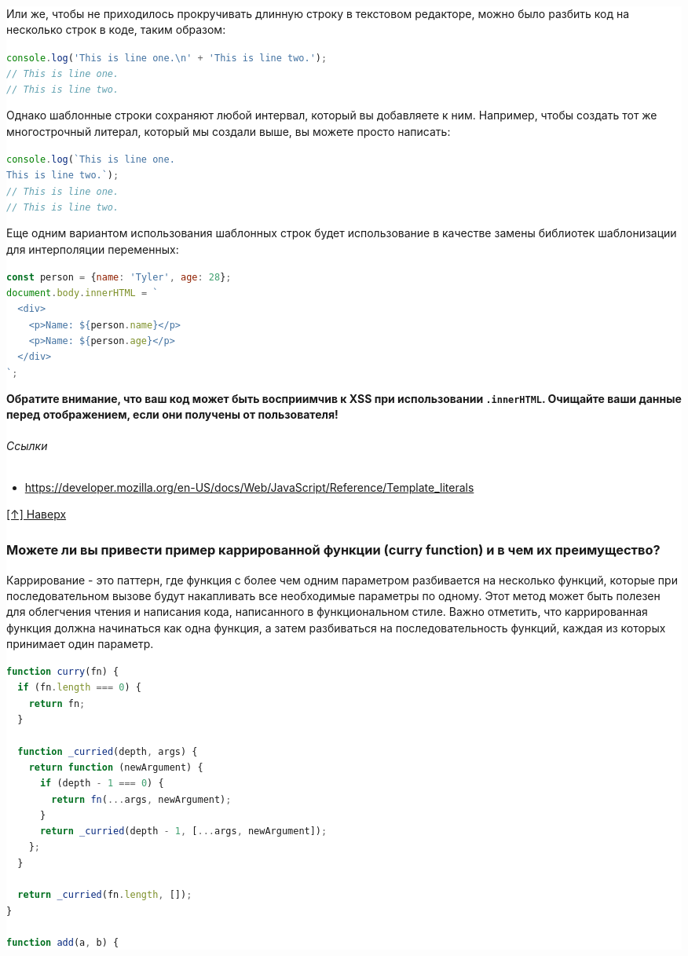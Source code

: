 Или же, чтобы не приходилось прокручивать длинную строку в текстовом редакторе, можно было разбить код на несколько строк в коде, таким образом:

```js
console.log('This is line one.\n' + 'This is line two.');
// This is line one.
// This is line two.
```

Однако шаблонные строки сохраняют любой интервал, который вы добавляете к ним. Например, чтобы создать тот же многострочный литерал, который мы создали выше, вы можете просто написать:

```js
console.log(`This is line one.
This is line two.`);
// This is line one.
// This is line two.
```

Еще одним вариантом использования шаблонных строк будет использование в качестве замены библиотек шаблонизации для интерполяции переменных:

```js
const person = {name: 'Tyler', age: 28};
document.body.innerHTML = `
  <div>
    <p>Name: ${person.name}</p>
    <p>Name: ${person.age}</p>
  </div>
`;
```

**Обратите внимание, что ваш код может быть восприимчив к XSS при использовании `.innerHTML`. Очищайте ваши данные перед отображением, если они получены от пользователя!**

###### Ссылки

- https://developer.mozilla.org/en-US/docs/Web/JavaScript/Reference/Template_literals

[[↑] Наверх](#Содержание)

### Можете ли вы привести пример каррированной функции (curry function) и в чем их преимущество?

Каррирование - это паттерн, где функция с более чем одним параметром разбивается на несколько функций, которые при последовательном вызове будут накапливать все необходимые параметры по одному. Этот метод может быть полезен для облегчения чтения и написания кода, написанного в функциональном стиле. Важно отметить, что каррированная функция должна начинаться как одна функция, а затем разбиваться на последовательность функций, каждая из которых принимает один параметр.

```js
function curry(fn) {
  if (fn.length === 0) {
    return fn;
  }

  function _curried(depth, args) {
    return function (newArgument) {
      if (depth - 1 === 0) {
        return fn(...args, newArgument);
      }
      return _curried(depth - 1, [...args, newArgument]);
    };
  }

  return _curried(fn.length, []);
}

function add(a, b) {
```